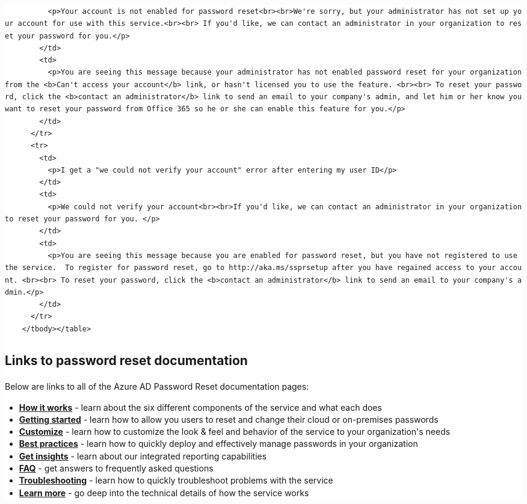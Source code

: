               <p>Your account is not enabled for password reset<br><br>We're sorry, but your administrator has not set up your account for use with this service.<br><br> If you'd like, we can contact an administrator in your organization to reset your password for you.</p>
            </td>
            <td>
              <p>You are seeing this message because your administrator has not enabled password reset for your organization from the <b>Can't access your account</b> link, or hasn't licensed you to use the feature. <br><br> To reset your password, click the <b>contact an administrator</b> link to send an email to your company's admin, and let him or her know you want to reset your password from Office 365 so he or she can enable this feature for you.</p>
            </td>
          </tr>
          <tr>
            <td>
              <p>I get a "we could not verify your account" error after entering my user ID</p>
            </td>
            <td>
              <p>We could not verify your account<br><br>If you'd like, we can contact an administrator in your organization to reset your password for you. </p>
            </td>
            <td>
              <p>You are seeing this message because you are enabled for password reset, but you have not registered to use the service.  To register for password reset, go to http://aka.ms/ssprsetup after you have regained access to your account. <br><br> To reset your password, click the <b>contact an administrator</b> link to send an email to your company's admin.</p>
            </td>
          </tr>
        </tbody></table>


## Links to password reset documentation
Below are links to all of the Azure AD Password Reset documentation pages: 

* [**How it works**](active-directory-passwords-how-it-works.md) - learn about the six different components of the service and what each does
* [**Getting started**](active-directory-passwords-getting-started.md) - learn how to allow you users to reset and change their cloud or on-premises passwords
* [**Customize**](active-directory-passwords-customize.md) - learn how to customize the look & feel and behavior of the service to your organization's needs
* [**Best practices**](active-directory-passwords-best-practices.md) - learn how to quickly deploy and effectively manage passwords in your organization
* [**Get insights**](active-directory-passwords-get-insights.md) - learn about our integrated reporting capabilities
* [**FAQ**](active-directory-passwords-faq.md) - get answers to frequently asked questions
* [**Troubleshooting**](active-directory-passwords-troubleshoot.md) - learn how to quickly troubleshoot problems with the service
* [**Learn more**](active-directory-passwords-learn-more.md) - go deep into the technical details of how the service works

[001]: ./media/active-directory-passwords-update-your-own-password/001.jpg "Image_001.jpg"
[002]: ./media/active-directory-passwords-update-your-own-password/002.jpg "Image_002.jpg"
[003]: ./media/active-directory-passwords-update-your-own-password/003.jpg "Image_003.jpg"
[004]: ./media/active-directory-passwords-update-your-own-password/004.jpg "Image_004.jpg"
[005]: ./media/active-directory-passwords-update-your-own-password/005.jpg "Image_005.jpg"
[006]: ./media/active-directory-passwords-update-your-own-password/006.jpg "Image_006.jpg"
[007]: ./media/active-directory-passwords-update-your-own-password/007.jpg "Image_007.jpg"
[008]: ./media/active-directory-passwords-update-your-own-password/008.jpg "Image_008.jpg"
[009]: ./media/active-directory-passwords-update-your-own-password/009.jpg "Image_009.jpg"
[010]: ./media/active-directory-passwords-update-your-own-password/010.jpg "Image_010.jpg"
[011]: ./media/active-directory-passwords-update-your-own-password/011.jpg "Image_011.jpg"
[012]: ./media/active-directory-passwords-update-your-own-password/012.jpg "Image_012.jpg"
[013]: ./media/active-directory-passwords-update-your-own-password/013.jpg "Image_013.jpg"
[014]: ./media/active-directory-passwords-update-your-own-password/014.jpg "Image_014.jpg"
[015]: ./media/active-directory-passwords-update-your-own-password/015.jpg "Image_015.jpg"